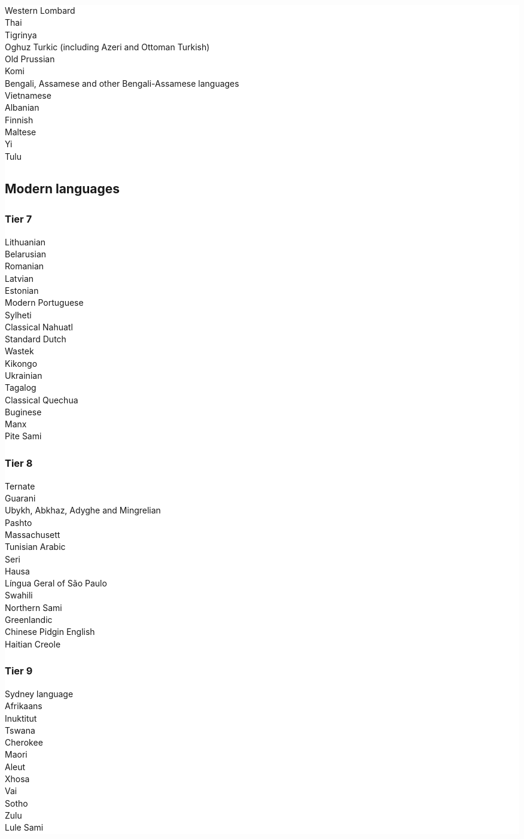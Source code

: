Western Lombard  
Thai  
Tigrinya  
Oghuz Turkic (including Azeri and Ottoman Turkish)  
Old Prussian  
Komi  
Bengali, Assamese and other Bengali-Assamese languages  
Vietnamese  
Albanian  
Finnish  
Maltese  
Yi  
Tulu  
## Modern languages
### Tier 7
Lithuanian  
Belarusian  
Romanian  
Latvian  
Estonian  
Modern Portuguese  
Sylheti  
Classical Nahuatl  
Standard Dutch  
Wastek  
Kikongo  
Ukrainian  
Tagalog  
Classical Quechua  
Buginese  
Manx  
Pite Sami  
### Tier 8
Ternate  
Guarani  
Ubykh, Abkhaz, Adyghe and Mingrelian  
Pashto  
Massachusett  
Tunisian Arabic  
Seri  
Hausa  
Língua Geral of São Paulo  
Swahili  
Northern Sami  
Greenlandic  
Chinese Pidgin English  
Haitian Creole  
### Tier 9
Sydney language  
Afrikaans  
Inuktitut  
Tswana  
Cherokee  
Maori  
Aleut  
Xhosa  
Vai  
Sotho  
Zulu  
Lule Sami  